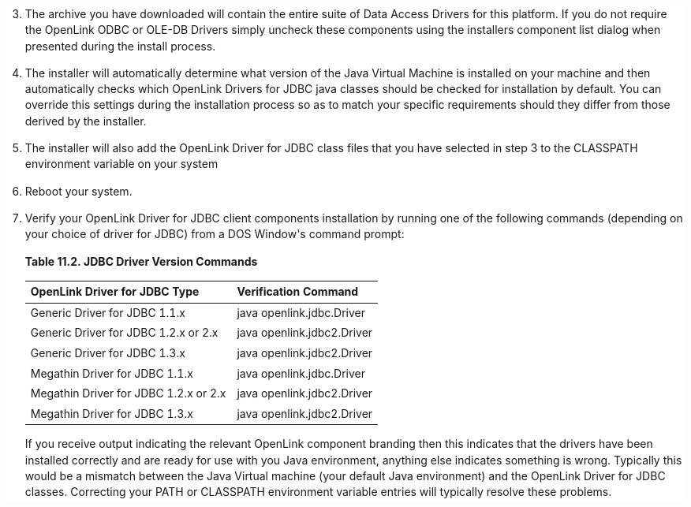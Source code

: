 3.  The archive you have downloaded will contain the entire suite of
    Data Access Drivers for this platform. If you do not require the
    OpenLink ODBC or OLE-DB Drivers simply uncheck these components
    using the installers component list dialog when presented during the
    install process.

4.  The installer will automatically determine what version of the Java
    Virtual Machine is installed on your machine and then automatically
    checks which OpenLink Drivers for JDBC java classes should be
    checked for installation by default. You can override this settings
    during the installation process so as to match your specific
    requirements should they differ from those derived by the installer.

5.  The installer will also add the OpenLink Driver for JDBC class files
    that you have selected in step 3 to the CLASSPATH environment
    variable on your system

6.  Reboot your system.

7.  Verify your OpenLink Driver for JDBC client components installation
    by running one of the following commands (depending on your choice
    of driver for JDBC) from a DOS Window's command prompt:

    <div id="id10787" class="decimalstyle">

    **Table 11.2. JDBC Driver Version Commands**

    <div class="decimalstyle-contents">

    | OpenLink Driver for JDBC Type         | Verification Command       |
    |:--------------------------------------|----------------------------|
    | Generic Driver for JDBC 1.1.x         | java openlink.jdbc.Driver  |
    | Generic Driver for JDBC 1.2.x or 2.x  | java openlink.jdbc2.Driver |
    | Generic Driver for JDBC 1.3.x         | java openlink.jdbc2.Driver |
    | Megathin Driver for JDBC 1.1.x        | java openlink.jdbc.Driver  |
    | Megathin Driver for JDBC 1.2.x or 2.x | java openlink.jdbc2.Driver |
    | Megathin Driver for JDBC 1.3.x        | java openlink.jdbc2.Driver |

    </div>

    </div>

      

    If you receive output indicating the relevant OpenLink component
    branding then this indicates that the drivers have been installed
    correctly and are ready for use with you Java environment, anything
    else indicates something is wrong. Typically this would be a
    mismatch between the Java Virtual machine (your default Java
    environment) and the OpenLink Driver for JDBC classes. Correcting
    your PATH or CLASSPATH environment variable entries will typically
    resolve these problems.
